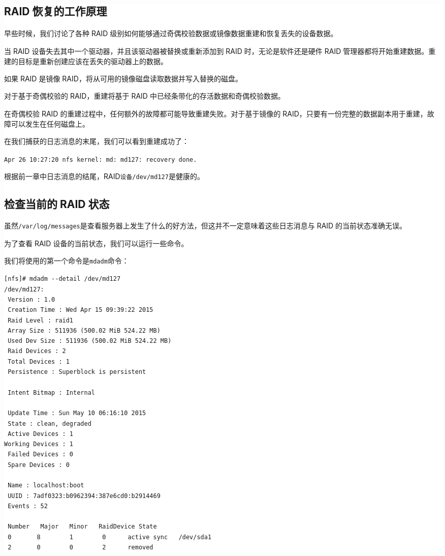 ## RAID 恢复的工作原理

早些时候，我们讨论了各种 RAID 级别如何能够通过奇偶校验数据或镜像数据重建和恢复丢失的设备数据。

当 RAID 设备失去其中一个驱动器，并且该驱动器被替换或重新添加到 RAID 时，无论是软件还是硬件 RAID 管理器都将开始重建数据。重建的目标是重新创建应该在丢失的驱动器上的数据。

如果 RAID 是镜像 RAID，将从可用的镜像磁盘读取数据并写入替换的磁盘。

对于基于奇偶校验的 RAID，重建将基于 RAID 中已经条带化的存活数据和奇偶校验数据。

在奇偶校验 RAID 的重建过程中，任何额外的故障都可能导致重建失败。对于基于镜像的 RAID，只要有一份完整的数据副本用于重建，故障可以发生在任何磁盘上。

在我们捕获的日志消息的末尾，我们可以看到重建成功了：

```
Apr 26 10:27:20 nfs kernel: md: md127: recovery done.

```

根据前一章中日志消息的结尾，RAID`设备/dev/md127`是健康的。

## 检查当前的 RAID 状态

虽然`/var/log/messages`是查看服务器上发生了什么的好方法，但这并不一定意味着这些日志消息与 RAID 的当前状态准确无误。

为了查看 RAID 设备的当前状态，我们可以运行一些命令。

我们将使用的第一个命令是`mdadm`命令：

```
[nfs]# mdadm --detail /dev/md127
/dev/md127:
 Version : 1.0
 Creation Time : Wed Apr 15 09:39:22 2015
 Raid Level : raid1
 Array Size : 511936 (500.02 MiB 524.22 MB)
 Used Dev Size : 511936 (500.02 MiB 524.22 MB)
 Raid Devices : 2
 Total Devices : 1
 Persistence : Superblock is persistent

 Intent Bitmap : Internal

 Update Time : Sun May 10 06:16:10 2015
 State : clean, degraded 
 Active Devices : 1
Working Devices : 1
 Failed Devices : 0
 Spare Devices : 0

 Name : localhost:boot
 UUID : 7adf0323:b0962394:387e6cd0:b2914469
 Events : 52

 Number   Major   Minor   RaidDevice State
 0       8        1        0      active sync   /dev/sda1
 2       0        0        2      removed

```
